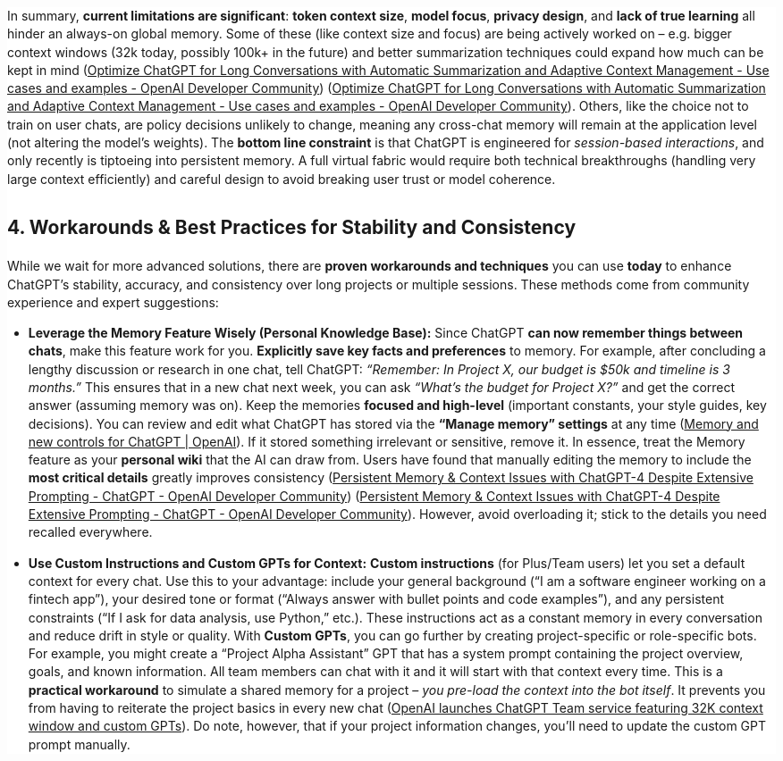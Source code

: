 In summary, **current limitations are significant**: **token context size**, **model focus**, **privacy design**, and **lack of true learning** all hinder an always-on global memory. Some of these (like context size and focus) are being actively worked on – e.g. bigger context windows (32k today, possibly 100k+ in the future) and better summarization techniques could expand how much can be kept in mind ([Optimize ChatGPT for Long Conversations with Automatic Summarization and Adaptive Context Management - Use cases and examples - OpenAI Developer Community](https://community.openai.com/t/optimize-chatgpt-for-long-conversations-with-automatic-summarization-and-adaptive-context-management/1089657#:~:text=,summaries%20for%20accuracy%20if%20needed)) ([Optimize ChatGPT for Long Conversations with Automatic Summarization and Adaptive Context Management - Use cases and examples - OpenAI Developer Community](https://community.openai.com/t/optimize-chatgpt-for-long-conversations-with-automatic-summarization-and-adaptive-context-management/1089657#:~:text=,faster%20and%20more%20consistent%20responses)). Others, like the choice not to train on user chats, are policy decisions unlikely to change, meaning any cross-chat memory will remain at the application level (not altering the model’s weights). The **bottom line constraint** is that ChatGPT is engineered for *session-based interactions*, and only recently is tiptoeing into persistent memory. A full virtual fabric would require both technical breakthroughs (handling very large context efficiently) and careful design to avoid breaking user trust or model coherence.

## **4. Workarounds & Best Practices for Stability and Consistency**  
While we wait for more advanced solutions, there are **proven workarounds and techniques** you can use **today** to enhance ChatGPT’s stability, accuracy, and consistency over long projects or multiple sessions. These methods come from community experience and expert suggestions:

- **Leverage the Memory Feature Wisely (Personal Knowledge Base):** Since ChatGPT **can now remember things between chats**, make this feature work for you. **Explicitly save key facts and preferences** to memory. For example, after concluding a lengthy discussion or research in one chat, tell ChatGPT: *“Remember: In Project X, our budget is $50k and timeline is 3 months.”* This ensures that in a new chat next week, you can ask *“What’s the budget for Project X?”* and get the correct answer (assuming memory was on). Keep the memories **focused and high-level** (important constants, your style guides, key decisions). You can review and edit what ChatGPT has stored via the **“Manage memory” settings** at any time ([Memory and new controls for ChatGPT | OpenAI](https://openai.com/index/memory-and-new-controls-for-chatgpt/#:~:text=Share)). If it stored something irrelevant or sensitive, remove it. In essence, treat the Memory feature as your **personal wiki** that the AI can draw from. Users have found that manually editing the memory to include the **most critical details** greatly improves consistency ([Persistent Memory & Context Issues with ChatGPT-4 Despite Extensive Prompting - ChatGPT - OpenAI Developer Community](https://community.openai.com/t/persistent-memory-context-issues-with-chatgpt-4-despite-extensive-prompting/1049995#:~:text=What%20I%E2%80%99m%20Seeking%3A%20%E2%80%A2%20Clarification,to%20address%20these%20persistent%20technical)) ([Persistent Memory & Context Issues with ChatGPT-4 Despite Extensive Prompting - ChatGPT - OpenAI Developer Community](https://community.openai.com/t/persistent-memory-context-issues-with-chatgpt-4-despite-extensive-prompting/1049995#:~:text=Hi%2C%20you%20can%20manually%20edit,put%20important%20information%20in%20there)). However, avoid overloading it; stick to the details you need recalled everywhere.

- **Use Custom Instructions and Custom GPTs for Context:** **Custom instructions** (for Plus/Team users) let you set a default context for every chat. Use this to your advantage: include your general background (“I am a software engineer working on a fintech app”), your desired tone or format (“Always answer with bullet points and code examples”), and any persistent constraints (“If I ask for data analysis, use Python,” etc.). These instructions act as a constant memory in every conversation and reduce drift in style or quality. With **Custom GPTs**, you can go further by creating project-specific or role-specific bots. For example, you might create a “Project Alpha Assistant” GPT that has a system prompt containing the project overview, goals, and known information. All team members can chat with it and it will start with that context every time. This is a **practical workaround** to simulate a shared memory for a project – *you pre-load the context into the bot itself*. It prevents you from having to reiterate the project basics in every new chat ([OpenAI launches ChatGPT Team service featuring 32K context window and custom GPTs](https://cointelegraph.com/news/open-ai-artificial-intelligence-launches-chat-gpt-team-service-featuring-32-k-context-window-custom-gpts#:~:text=Custom%20GPTs%20are%2C%20essentially%2C%20user,save%20it%20for%20later%20use)). Do note, however, that if your project information changes, you’ll need to update the custom GPT prompt manually.
